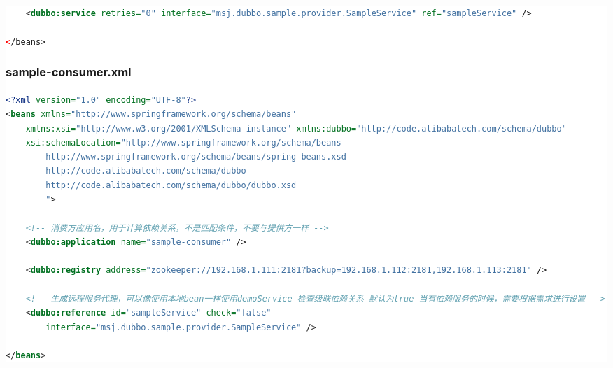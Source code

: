 ```xml
	<dubbo:service retries="0" interface="msj.dubbo.sample.provider.SampleService" ref="sampleService" />

</beans>
```

### sample-consumer.xml
```xml
<?xml version="1.0" encoding="UTF-8"?>
<beans xmlns="http://www.springframework.org/schema/beans"
	xmlns:xsi="http://www.w3.org/2001/XMLSchema-instance" xmlns:dubbo="http://code.alibabatech.com/schema/dubbo"
	xsi:schemaLocation="http://www.springframework.org/schema/beans
        http://www.springframework.org/schema/beans/spring-beans.xsd
        http://code.alibabatech.com/schema/dubbo
        http://code.alibabatech.com/schema/dubbo/dubbo.xsd
        ">

	<!-- 消费方应用名，用于计算依赖关系，不是匹配条件，不要与提供方一样 -->
	<dubbo:application name="sample-consumer" />

	<dubbo:registry address="zookeeper://192.168.1.111:2181?backup=192.168.1.112:2181,192.168.1.113:2181" />

	<!-- 生成远程服务代理，可以像使用本地bean一样使用demoService 检查级联依赖关系 默认为true 当有依赖服务的时候，需要根据需求进行设置 -->
	<dubbo:reference id="sampleService" check="false"
		interface="msj.dubbo.sample.provider.SampleService" />

</beans>
```
